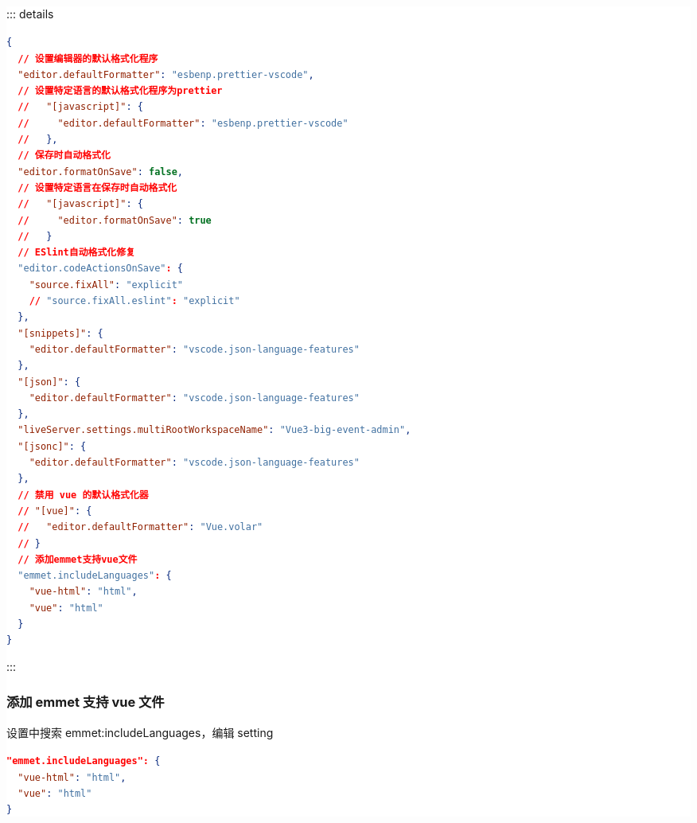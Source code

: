 ::: details

```json
{
  // 设置编辑器的默认格式化程序
  "editor.defaultFormatter": "esbenp.prettier-vscode",
  // 设置特定语言的默认格式化程序为prettier
  //   "[javascript]": {
  //     "editor.defaultFormatter": "esbenp.prettier-vscode"
  //   },
  // 保存时自动格式化
  "editor.formatOnSave": false,
  // 设置特定语言在保存时自动格式化
  //   "[javascript]": {
  //     "editor.formatOnSave": true
  //   }
  // ESlint自动格式化修复
  "editor.codeActionsOnSave": {
    "source.fixAll": "explicit"
    // "source.fixAll.eslint": "explicit"
  },
  "[snippets]": {
    "editor.defaultFormatter": "vscode.json-language-features"
  },
  "[json]": {
    "editor.defaultFormatter": "vscode.json-language-features"
  },
  "liveServer.settings.multiRootWorkspaceName": "Vue3-big-event-admin",
  "[jsonc]": {
    "editor.defaultFormatter": "vscode.json-language-features"
  },
  // 禁用 vue 的默认格式化器
  // "[vue]": {
  //   "editor.defaultFormatter": "Vue.volar"
  // }
  // 添加emmet支持vue文件
  "emmet.includeLanguages": {
    "vue-html": "html",
    "vue": "html"
  }
}
```

:::

### 添加 emmet 支持 vue 文件

设置中搜索 emmet:includeLanguages，编辑 setting

```json
"emmet.includeLanguages": {
  "vue-html": "html",
  "vue": "html"
}
```
